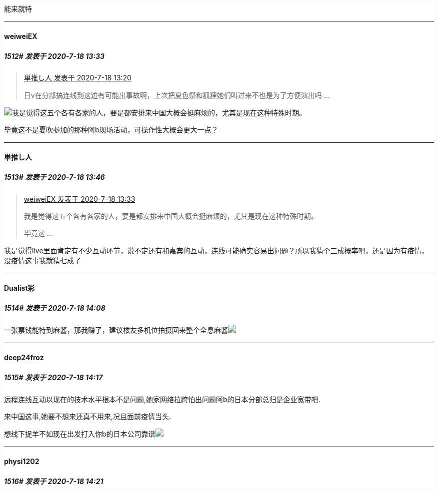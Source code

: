 
能来就特


-----

####  weiweiEX  
##### 1512#       发表于 2020-7-18 13:33


<blockquote><a href="httphttps://bbs.saraba1st.com/2b/forum.php?mod=redirect&amp;goto=findpost&amp;pid=48142558&amp;ptid=1945537" target="_blank">単推し人 发表于 2020-7-18 13:20</a>

日v在分部搞连线到这边有可能出事故啊，上次把夏色祭和狐狸她们叫过来不也是为了方便演出吗 ...</blockquote>
<img src="https://static.saraba1st.com/image/smiley/face2017/068.png" referrerpolicy="no-referrer">我是觉得这五个各有各家的人，要是都安排来中国大概会挺麻烦的，尤其是现在这种特殊时期。

毕竟这不是夏吹参加的那种阿b现场活动，可操作性大概会更大一点？


-----

####  単推し人  
##### 1513#       发表于 2020-7-18 13:46


<blockquote><a href="httphttps://bbs.saraba1st.com/2b/forum.php?mod=redirect&amp;goto=findpost&amp;pid=48142692&amp;ptid=1945537" target="_blank">weiweiEX 发表于 2020-7-18 13:33</a>

我是觉得这五个各有各家的人，要是都安排来中国大概会挺麻烦的，尤其是现在这种特殊时期。

毕竟这 ...</blockquote>
我是觉得live里面肯定有不少互动环节，说不定还有和嘉宾的互动，连线可能确实容易出问题？所以我猜个三成概率吧，还是因为有疫情，没疫情这事我就猜七成了


-----

####  Dualist彩  
##### 1514#       发表于 2020-7-18 14:08


一张票钱能特到麻酱，那我赚了，建议楼友多机位拍摄回来整个全息麻酱<img src="https://static.saraba1st.com/image/smiley/face2017/067.png" referrerpolicy="no-referrer">


-----

####  deep24froz  
##### 1515#       发表于 2020-7-18 14:17


远程连线互动以现在的技术水平根本不是问题,她家网络拉跨怕出问题阿b的日本分部总归是企业宽带吧.

来中国这事,她要不想来还真不用来,况且面前疫情当头.  

想线下捉羊不如现在出发打入你b的日本公司靠谱<img src="https://static.saraba1st.com/image/smiley/face2017/067.png" referrerpolicy="no-referrer">


-----

####  physi1202  
##### 1516#       发表于 2020-7-18 14:21
